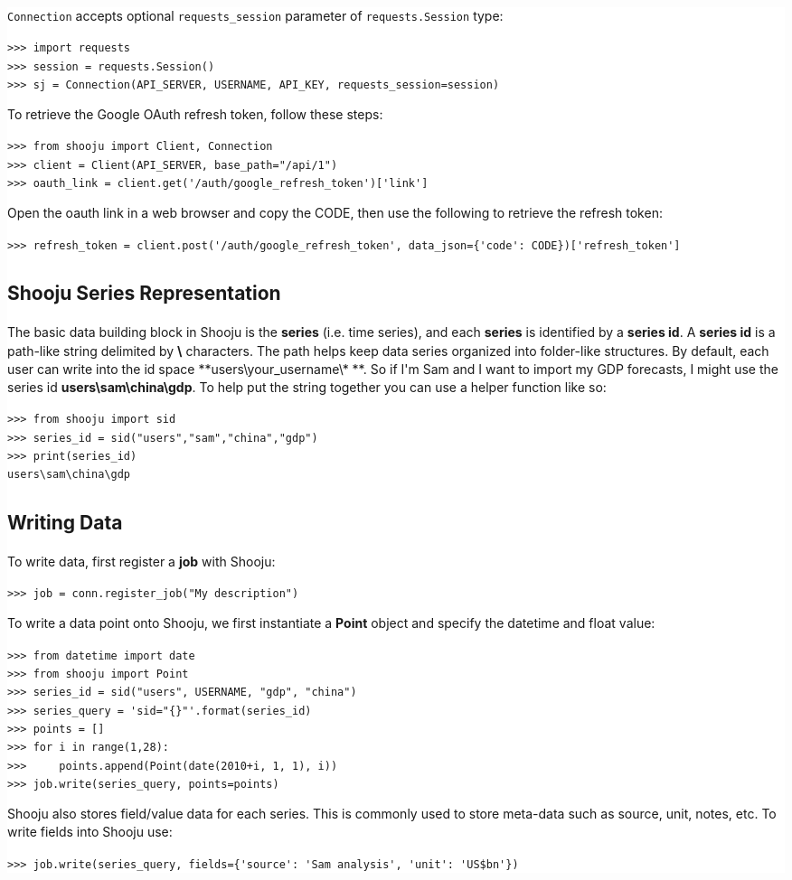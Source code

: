 `Connection` accepts optional `requests_session` parameter of `requests.Session` type:

    >>> import requests
    >>> session = requests.Session()
    >>> sj = Connection(API_SERVER, USERNAME, API_KEY, requests_session=session)

To retrieve the Google OAuth refresh token, follow these steps:

    >>> from shooju import Client, Connection
    >>> client = Client(API_SERVER, base_path="/api/1")
    >>> oauth_link = client.get('/auth/google_refresh_token')['link']

Open the oauth link in a web browser and copy the CODE, then use the following to retrieve the refresh token:

    >>> refresh_token = client.post('/auth/google_refresh_token', data_json={'code': CODE})['refresh_token']


## Shooju Series Representation

The basic data building block in Shooju is the **series** (i.e. time series), and each **series** is identified by a **series id**.  A **series id** is a path-like string delimited by **\\** characters.  The path helps keep data series organized into folder-like structures.  By default, each user can write into the id space **users\\your_username\\\* **.  So if I'm Sam and I want to import my GDP forecasts, I might use the series id **users\\sam\\china\\gdp**.  To help put the string together you can use a helper function like so:

    >>> from shooju import sid
    >>> series_id = sid("users","sam","china","gdp")
    >>> print(series_id)
    users\sam\china\gdp


## Writing Data

To write data, first register a **job** with Shooju:

    >>> job = conn.register_job("My description")

To write a data point onto Shooju, we first instantiate a **Point** object and specify the datetime and float value:

    >>> from datetime import date
    >>> from shooju import Point
    >>> series_id = sid("users", USERNAME, "gdp", "china")
    >>> series_query = 'sid="{}"'.format(series_id)
    >>> points = []
    >>> for i in range(1,28):
    >>>     points.append(Point(date(2010+i, 1, 1), i))
    >>> job.write(series_query, points=points)


Shooju also stores field/value data for each series.  This is commonly used to store meta-data such as source, unit, notes, etc.  To write fields into Shooju use:

    >>> job.write(series_query, fields={'source': 'Sam analysis', 'unit': 'US$bn'})
